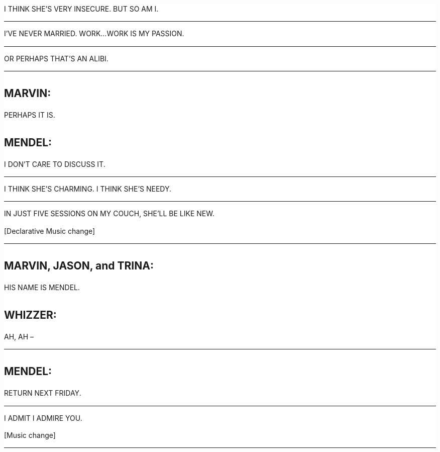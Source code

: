  I THINK SHE’S VERY INSECURE. 
BUT SO AM I.

---

I’VE NEVER MARRIED.
 WORK…WORK IS MY PASSION. 

---

OR PERHAPS THAT’S AN ALIBI.

---

## MARVIN:
PERHAPS IT IS.

## MENDEL:
I DON’T CARE TO DISCUSS IT.

---


I THINK SHE’S CHARMING.
I THINK SHE’S NEEDY.

---

IN JUST FIVE SESSIONS ON MY COUCH, 
SHE’LL BE LIKE NEW.

[Declarative Music change]

---

## MARVIN, JASON, and TRINA:
HIS NAME IS MENDEL.

## WHIZZER:
AH, AH –

---

## MENDEL:
RETURN NEXT FRIDAY.

---

I ADMIT I ADMIRE YOU.

[Music change]

---


[//]: # (title settings—give the play a title and author name)
[//]: # (color settings—replace "character-_____" with a character name)
[//]: # (list of colors)
[//]: # (list of characters, in color)